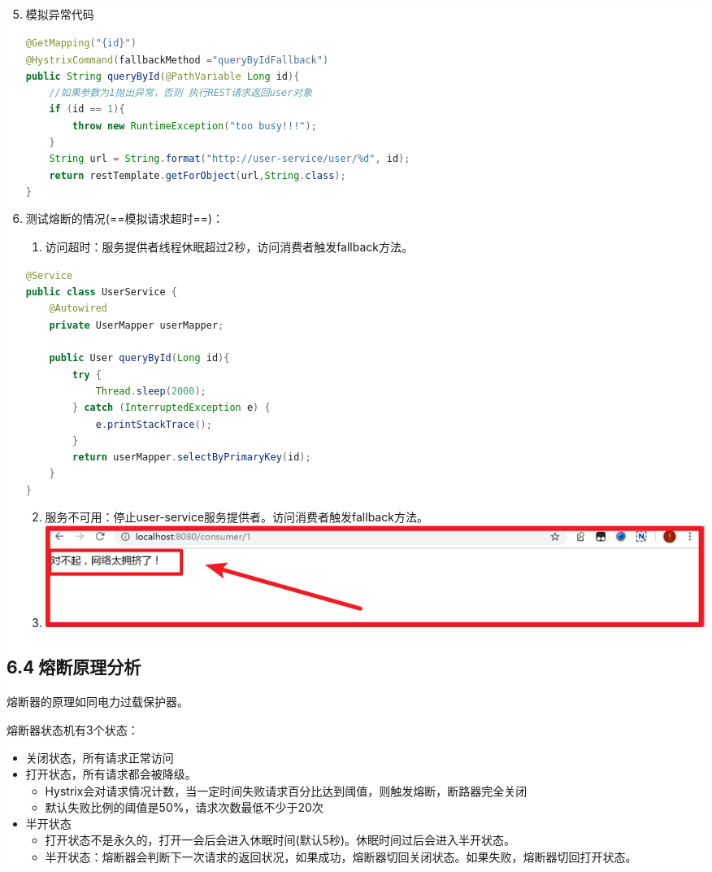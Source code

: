 5. 模拟异常代码

   ```java
   @GetMapping("{id}")
   @HystrixCommand(fallbackMethod ="queryByIdFallback")
   public String queryById(@PathVariable Long id){
       //如果参数为1抛出异常，否则 执行REST请求返回user对象
       if (id == 1){
           throw new RuntimeException("too busy!!!");
       }
       String url = String.format("http://user-service/user/%d", id);
       return restTemplate.getForObject(url,String.class);
   }
   ```

6. 测试熔断的情况(==模拟请求超时==)：

   1. 访问超时：服务提供者线程休眠超过2秒，访问消费者触发fallback方法。

   ```java
   @Service
   public class UserService {
       @Autowired
       private UserMapper userMapper;
       
       public User queryById(Long id){
           try {
               Thread.sleep(2000);
           } catch (InterruptedException e) {
               e.printStackTrace();
           }
           return userMapper.selectByPrimaryKey(id);
       }
   }
   ```

   2. 服务不可用：停止user-service服务提供者。访问消费者触发fallback方法。
   3. ![1558063351797](07-SpringCloud-01-assets/1558063351797.png)

## 6.4 熔断原理分析

熔断器的原理如同电力过载保护器。

熔断器状态机有3个状态：

- 关闭状态，所有请求正常访问
- 打开状态，所有请求都会被降级。
  - Hystrix会对请求情况计数，当一定时间失败请求百分比达到阈值，则触发熔断，断路器完全关闭
  - 默认失败比例的阈值是50%，请求次数最低不少于20次
- 半开状态
  - 打开状态不是永久的，打开一会后会进入休眠时间(默认5秒)。休眠时间过后会进入半开状态。
  - 半开状态：熔断器会判断下一次请求的返回状况，如果成功，熔断器切回关闭状态。如果失败，熔断器切回打开状态。
